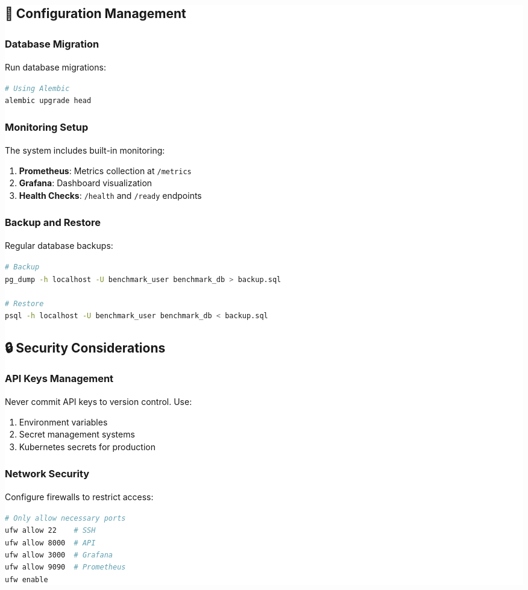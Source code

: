 ## 🔧 Configuration Management

### Database Migration

Run database migrations:

```bash
# Using Alembic
alembic upgrade head
```

### Monitoring Setup

The system includes built-in monitoring:

1. **Prometheus**: Metrics collection at `/metrics`
2. **Grafana**: Dashboard visualization
3. **Health Checks**: `/health` and `/ready` endpoints

### Backup and Restore

Regular database backups:

```bash
# Backup
pg_dump -h localhost -U benchmark_user benchmark_db > backup.sql

# Restore
psql -h localhost -U benchmark_user benchmark_db < backup.sql
```

## 🔒 Security Considerations

### API Keys Management

Never commit API keys to version control. Use:

1. Environment variables
2. Secret management systems
3. Kubernetes secrets for production

### Network Security

Configure firewalls to restrict access:

```bash
# Only allow necessary ports
ufw allow 22    # SSH
ufw allow 8000  # API
ufw allow 3000  # Grafana
ufw allow 9090  # Prometheus
ufw enable
```
